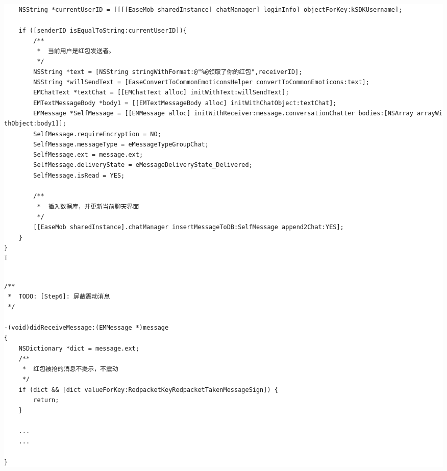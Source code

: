```
    NSString *currentUserID = [[[[EaseMob sharedInstance] chatManager] loginInfo] objectForKey:kSDKUsername];
    
    if ([senderID isEqualToString:currentUserID]){
        /**
         *  当前用户是红包发送者。
         */
        NSString *text = [NSString stringWithFormat:@"%@领取了你的红包",receiverID];
        NSString *willSendText = [EaseConvertToCommonEmoticonsHelper convertToCommonEmoticons:text];
        EMChatText *textChat = [[EMChatText alloc] initWithText:willSendText];
        EMTextMessageBody *body1 = [[EMTextMessageBody alloc] initWithChatObject:textChat];
        EMMessage *SelfMessage = [[EMMessage alloc] initWithReceiver:message.conversationChatter bodies:[NSArray arrayWithObject:body1]];
        SelfMessage.requireEncryption = NO;
        SelfMessage.messageType = eMessageTypeGroupChat;
        SelfMessage.ext = message.ext;
        SelfMessage.deliveryState = eMessageDeliveryState_Delivered;
        SelfMessage.isRead = YES;
        
        /**
         *  插入数据库，并更新当前聊天界面
         */
        [[EaseMob sharedInstance].chatManager insertMessageToDB:SelfMessage append2Chat:YES];
    }
}
I
```

```

/**
 *  TODO: [Step6]: 屏蔽震动消息
 */
 
-(void)didReceiveMessage:(EMMessage *)message
{
    NSDictionary *dict = message.ext;
    /**
     *  红包被抢的消息不提示，不震动
     */
    if (dict && [dict valueForKey:RedpacketKeyRedpacketTakenMessageSign]) {
        return;
    }
    
	...
	...
	
}

```
